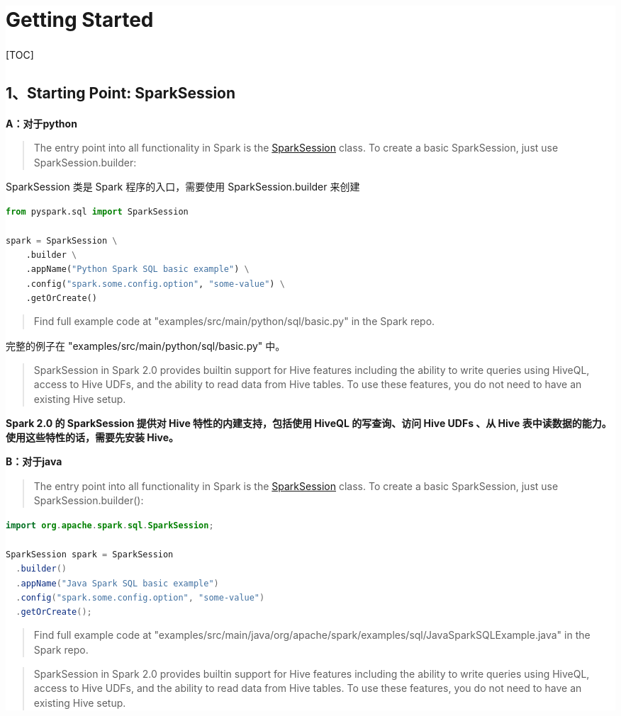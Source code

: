 # Getting Started

[TOC]

## 1、Starting Point: SparkSession

**A：对于python**

> The entry point into all functionality in Spark is the [SparkSession](https://spark.apache.org/docs/3.0.1/api/python/pyspark.sql.html#pyspark.sql.SparkSession) class. To create a basic SparkSession, just use SparkSession.builder:

SparkSession 类是 Spark 程序的入口，需要使用 SparkSession.builder 来创建

```python
from pyspark.sql import SparkSession

spark = SparkSession \
    .builder \
    .appName("Python Spark SQL basic example") \
    .config("spark.some.config.option", "some-value") \
    .getOrCreate()
```
> Find full example code at "examples/src/main/python/sql/basic.py" in the Spark repo.

完整的例子在 "examples/src/main/python/sql/basic.py" 中。

> SparkSession in Spark 2.0 provides builtin support for Hive features including the ability to write queries using HiveQL, access to Hive UDFs, and the ability to read data from Hive tables. To use these features, you do not need to have an existing Hive setup.

**Spark 2.0 的 SparkSession 提供对 Hive 特性的内建支持，包括使用 HiveQL 的写查询、访问 Hive UDFs 、从 Hive 表中读数据的能力。 使用这些特性的话，需要先安装 Hive。**

**B：对于java**

> The entry point into all functionality in Spark is the [SparkSession](https://spark.apache.org/docs/3.0.1/api/java/index.html#org.apache.spark.sql.SparkSession) class. To create a basic SparkSession, just use SparkSession.builder():

```java
import org.apache.spark.sql.SparkSession;

SparkSession spark = SparkSession
  .builder()
  .appName("Java Spark SQL basic example")
  .config("spark.some.config.option", "some-value")
  .getOrCreate();
```
> Find full example code at "examples/src/main/java/org/apache/spark/examples/sql/JavaSparkSQLExample.java" in the Spark repo.

> SparkSession in Spark 2.0 provides builtin support for Hive features including the ability to write queries using HiveQL, access to Hive UDFs, and the ability to read data from Hive tables. To use these features, you do not need to have an existing Hive setup.
